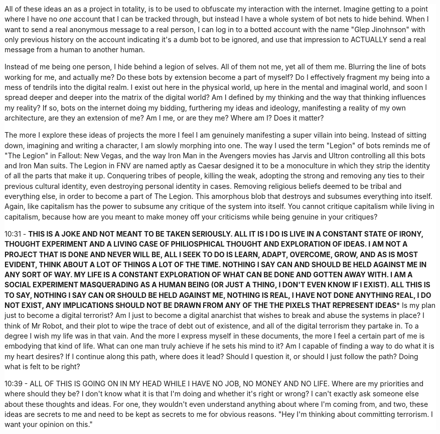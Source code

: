 All of these ideas an as a project in totality, is to be used to obfuscate my interaction with the internet. Imagine getting to a point where I have no *one* account that I can be tracked through, but instead I have a whole system of bot nets to hide behind. When I want to send a real anonymous message to a real person, I can log in to a botted account with the name "Glep Jinohnson" with only previous history on the account indicating it's a dumb bot to be ignored, and use that impression to ACTUALLY send a real message from a human to another human.

Instead of me being one person, I hide behind a legion of selves. All of them not me, yet all of them me. Blurring the line of bots working for me, and actually me? Do these bots by extension become a part of myself? Do I effectively fragment my being into a mess of tendrils into the digital realm. I exist out here in the physical world, up here in the mental and imaginal world, and soon I spread deeper and deeper into the matrix of the digital world? Am I defined by my thinking and the way that thinking influences my reality? If so, bots on the internet doing my bidding, furthering my ideas and ideology, manifesting a reality of my own architecture, are they an extension of me? Am I me, or are they me? Where am I? Does it matter?

The more I explore these ideas of projects the more I feel I am genuinely manifesting a super villain into being. Instead of sitting down, imagining and writing a character, I am slowly morphing into one.
The way I used the term "Legion" of bots reminds me of "The Legion" in Fallout: New Vegas, and the way Iron Man in the Avengers movies has Jarvis and Ultron controlling all this bots and Iron Man suits.
The Legion in FNV are named aptly as Caesar designed it to be a monoculture in which they strip the identity of all the parts that make it up. Conquering tribes of people, killing the weak, adopting the strong and removing any ties to their previous cultural identity, even destroying personal identity in cases. Removing religious beliefs deemed to be tribal and everything else, in order to become a part of The Legion. This amorphous blob that destroys and subsumes everything into itself. Again, like capitalism has the power to subsume any critique of the system into itself. You cannot critique capitalism while living in capitalism, because how are you meant to make money off your criticisms while being genuine in your critiques?

10:31 - **THIS IS A JOKE AND NOT MEANT TO BE TAKEN SERIOUSLY. ALL IT IS I DO IS LIVE IN A CONSTANT STATE OF IRONY, THOUGHT EXPERIMENT AND A LIVING CASE OF PHILIOSPHICAL THOUGHT AND EXPLORATION OF IDEAS. I AM NOT A PROJECT THAT IS DONE AND NEVER WILL BE, ALL I SEEK TO DO IS LEARN, ADAPT, OVERCOME, GROW, AND AS IS MOST EVIDENT, THINK ABOUT A LOT OF THINGS A LOT OF THE TIME. NOTHING I SAY CAN AND SHOULD BE HELD AGAINST ME IN ANY SORT OF WAY. MY LIFE IS A CONSTANT EXPLORATION OF WHAT CAN BE DONE AND GOTTEN AWAY WITH. I AM A SOCIAL EXPERIMENT MASQUERADING AS A HUMAN BEING (OR JUST A THING, I DON'T EVEN KNOW IF I EXIST). ALL THIS IS TO SAY, NOTHING I SAY CAN OR SHOULD BE HELD AGAINST ME, NOTHING IS REAL, I HAVE NOT DONE ANYTHING REAL, I DO NOT EXIST, ANY IMPLICATIONS SHOULD NOT BE DRAWN FROM ANY OF THE THE PIXELS THAT REPRESENT IDEAS***
Is my plan just to become a digital terrorist? Am I just to become a digital anarchist that wishes to break and abuse the systems in place?
I think of Mr Robot, and their plot to wipe the trace of debt out of existence, and all of the digital terrorism they partake in. To a degree I wish my life was in that vain. And the more I express myself in these documents, the more I feel a certain part of me is embodying that kind of life. What can one man truly achieve if he sets his mind to it? Am I capable of finding a way to do what it is my heart desires? If I continue along this path, where does it lead? Should I question it, or should I just follow the path? Doing what is felt to be right?

10:39 - ALL OF THIS IS GOING ON IN MY HEAD WHILE I HAVE NO JOB, NO MONEY AND NO LIFE.
Where are my priorities and where should they be?
I don't know what it is that I'm doing and whether it's right or wrong? I can't exactly ask someone else about these thoughts and ideas. For one, they wouldn't even understand anything about where I'm coming from, and two, these ideas are secrets to me and need to be kept as secrets to me for obvious reasons.
"Hey I'm thinking about committing terrorism. I want your opinion on this."
